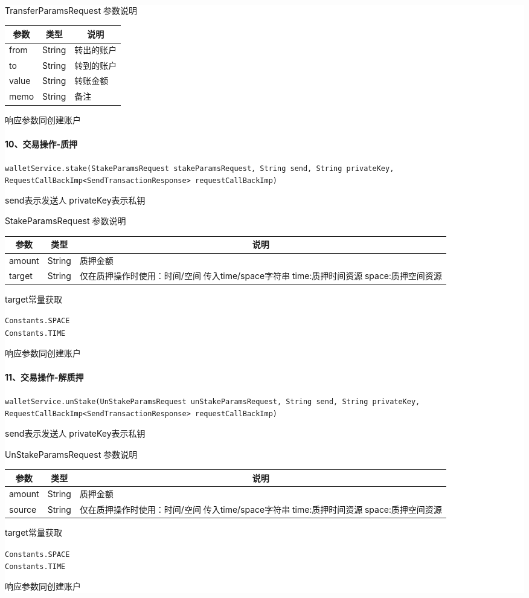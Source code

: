 TransferParamsRequest 参数说明

| 参数                     | 类型       | 说明                                     |
| ------------------------ | ---------- | ---------------------------------------- |
| from                  | String     | 转出的账户     |
| to                  | String     | 转到的账户     |
| value                  | String     | 转账金额     |
| memo                  | String     | 备注     |

响应参数同创建账户

#### 10、交易操作-质押

```
walletService.stake(StakeParamsRequest stakeParamsRequest, String send, String privateKey,
RequestCallBackImp<SendTransactionResponse> requestCallBackImp)
```
send表示发送人
privateKey表示私钥

StakeParamsRequest 参数说明

| 参数                     | 类型       | 说明                                     |
| ------------------------ | ---------- | ---------------------------------------- |
| amount                  | String     | 质押金额     |
| target                  | String     | 仅在质押操作时使用：时间/空间 传入time/space字符串  time:质押时间资源 space:质押空间资源     |

target常量获取
```
Constants.SPACE
Constants.TIME
```
响应参数同创建账户

#### 11、交易操作-解质押
```
walletService.unStake(UnStakeParamsRequest unStakeParamsRequest, String send, String privateKey,
RequestCallBackImp<SendTransactionResponse> requestCallBackImp) 
```
send表示发送人
privateKey表示私钥

UnStakeParamsRequest 参数说明

| 参数                     | 类型       | 说明                                     |
| ------------------------ | ---------- | ---------------------------------------- |
| amount                  | String     | 质押金额     |
| source                  | String     | 仅在质押操作时使用：时间/空间 传入time/space字符串  time:质押时间资源 space:质押空间资源     |

target常量获取
```
Constants.SPACE
Constants.TIME
```
响应参数同创建账户
